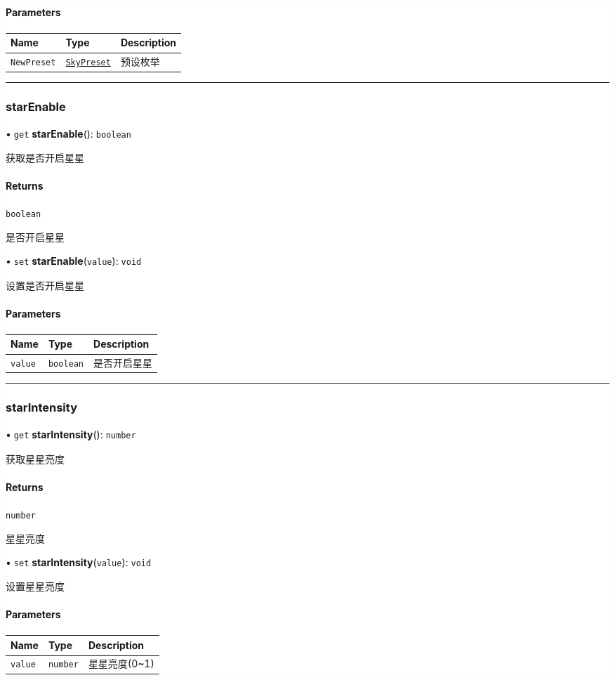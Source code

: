 #### Parameters

| Name | Type | Description |
| :------ | :------ | :------ |
| `NewPreset` | [`SkyPreset`](../enums/Gameplay.SkyPreset.md) | 预设枚举 |


___

### starEnable <Score text="starEnable" /> 

• `get` **starEnable**(): `boolean` <Badge type="tip" text="client" />

获取是否开启星星


#### Returns

`boolean`

是否开启星星

• `set` **starEnable**(`value`): `void` <Badge type="tip" text="client" />

设置是否开启星星


#### Parameters

| Name | Type | Description |
| :------ | :------ | :------ |
| `value` | `boolean` | 是否开启星星 |


___

### starIntensity <Score text="starIntensity" /> 

• `get` **starIntensity**(): `number` <Badge type="tip" text="client" />

获取星星亮度


#### Returns

`number`

星星亮度

• `set` **starIntensity**(`value`): `void` <Badge type="tip" text="client" />

设置星星亮度


#### Parameters

| Name | Type | Description |
| :------ | :------ | :------ |
| `value` | `number` | 星星亮度(0~1) |
